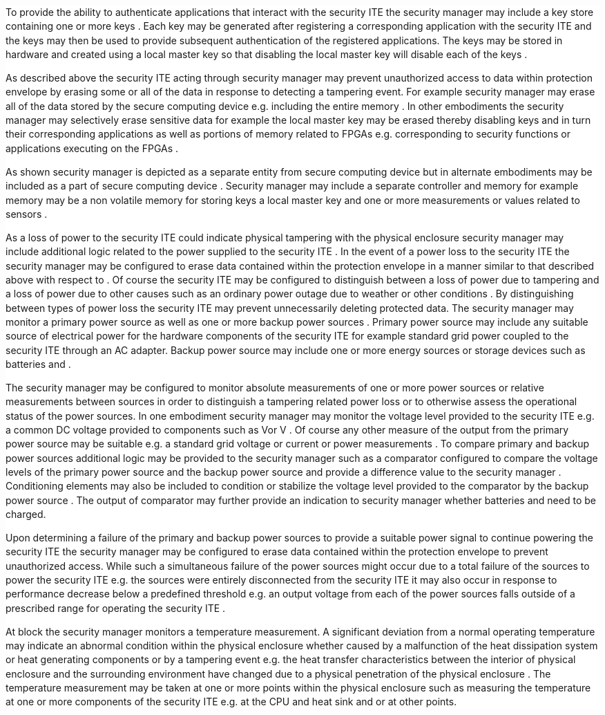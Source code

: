To provide the ability to authenticate applications that interact with the security ITE the security manager may include a key store containing one or more keys . Each key may be generated after registering a corresponding application with the security ITE and the keys may then be used to provide subsequent authentication of the registered applications. The keys may be stored in hardware and created using a local master key so that disabling the local master key will disable each of the keys .

As described above the security ITE acting through security manager may prevent unauthorized access to data within protection envelope by erasing some or all of the data in response to detecting a tampering event. For example security manager may erase all of the data stored by the secure computing device e.g. including the entire memory . In other embodiments the security manager may selectively erase sensitive data for example the local master key may be erased thereby disabling keys and in turn their corresponding applications as well as portions of memory related to FPGAs e.g. corresponding to security functions or applications executing on the FPGAs .

As shown security manager is depicted as a separate entity from secure computing device but in alternate embodiments may be included as a part of secure computing device . Security manager may include a separate controller and memory for example memory may be a non volatile memory for storing keys a local master key and one or more measurements or values related to sensors .

As a loss of power to the security ITE could indicate physical tampering with the physical enclosure security manager may include additional logic related to the power supplied to the security ITE . In the event of a power loss to the security ITE the security manager may be configured to erase data contained within the protection envelope in a manner similar to that described above with respect to . Of course the security ITE may be configured to distinguish between a loss of power due to tampering and a loss of power due to other causes such as an ordinary power outage due to weather or other conditions . By distinguishing between types of power loss the security ITE may prevent unnecessarily deleting protected data. The security manager may monitor a primary power source as well as one or more backup power sources . Primary power source may include any suitable source of electrical power for the hardware components of the security ITE for example standard grid power coupled to the security ITE through an AC adapter. Backup power source may include one or more energy sources or storage devices such as batteries and .

The security manager may be configured to monitor absolute measurements of one or more power sources or relative measurements between sources in order to distinguish a tampering related power loss or to otherwise assess the operational status of the power sources. In one embodiment security manager may monitor the voltage level provided to the security ITE e.g. a common DC voltage provided to components such as Vor V . Of course any other measure of the output from the primary power source may be suitable e.g. a standard grid voltage or current or power measurements . To compare primary and backup power sources additional logic may be provided to the security manager such as a comparator configured to compare the voltage levels of the primary power source and the backup power source and provide a difference value to the security manager . Conditioning elements may also be included to condition or stabilize the voltage level provided to the comparator by the backup power source . The output of comparator may further provide an indication to security manager whether batteries and need to be charged.

Upon determining a failure of the primary and backup power sources to provide a suitable power signal to continue powering the security ITE the security manager may be configured to erase data contained within the protection envelope to prevent unauthorized access. While such a simultaneous failure of the power sources might occur due to a total failure of the sources to power the security ITE e.g. the sources were entirely disconnected from the security ITE it may also occur in response to performance decrease below a predefined threshold e.g. an output voltage from each of the power sources falls outside of a prescribed range for operating the security ITE .

At block the security manager monitors a temperature measurement. A significant deviation from a normal operating temperature may indicate an abnormal condition within the physical enclosure whether caused by a malfunction of the heat dissipation system or heat generating components or by a tampering event e.g. the heat transfer characteristics between the interior of physical enclosure and the surrounding environment have changed due to a physical penetration of the physical enclosure . The temperature measurement may be taken at one or more points within the physical enclosure such as measuring the temperature at one or more components of the security ITE e.g. at the CPU and heat sink and or at other points.
